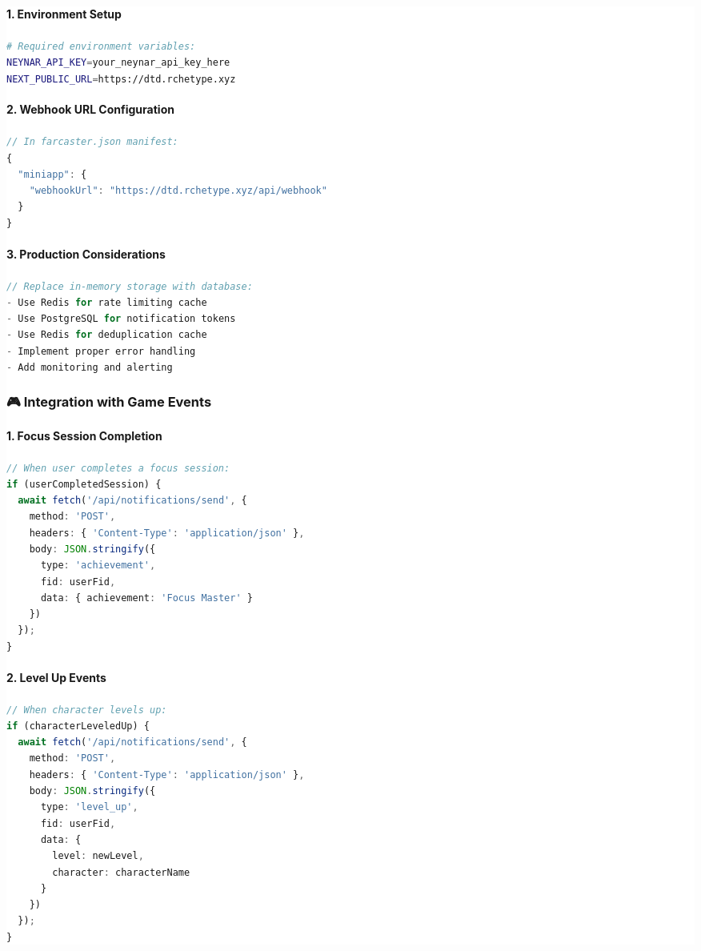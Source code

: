 #### **1. Environment Setup**
```bash
# Required environment variables:
NEYNAR_API_KEY=your_neynar_api_key_here
NEXT_PUBLIC_URL=https://dtd.rchetype.xyz
```

#### **2. Webhook URL Configuration**
```typescript
// In farcaster.json manifest:
{
  "miniapp": {
    "webhookUrl": "https://dtd.rchetype.xyz/api/webhook"
  }
}
```

#### **3. Production Considerations**
```typescript
// Replace in-memory storage with database:
- Use Redis for rate limiting cache
- Use PostgreSQL for notification tokens
- Use Redis for deduplication cache
- Implement proper error handling
- Add monitoring and alerting
```

### 🎮 **Integration with Game Events**

#### **1. Focus Session Completion**
```typescript
// When user completes a focus session:
if (userCompletedSession) {
  await fetch('/api/notifications/send', {
    method: 'POST',
    headers: { 'Content-Type': 'application/json' },
    body: JSON.stringify({
      type: 'achievement',
      fid: userFid,
      data: { achievement: 'Focus Master' }
    })
  });
}
```

#### **2. Level Up Events**
```typescript
// When character levels up:
if (characterLeveledUp) {
  await fetch('/api/notifications/send', {
    method: 'POST',
    headers: { 'Content-Type': 'application/json' },
    body: JSON.stringify({
      type: 'level_up',
      fid: userFid,
      data: { 
        level: newLevel, 
        character: characterName 
      }
    })
  });
}
```
